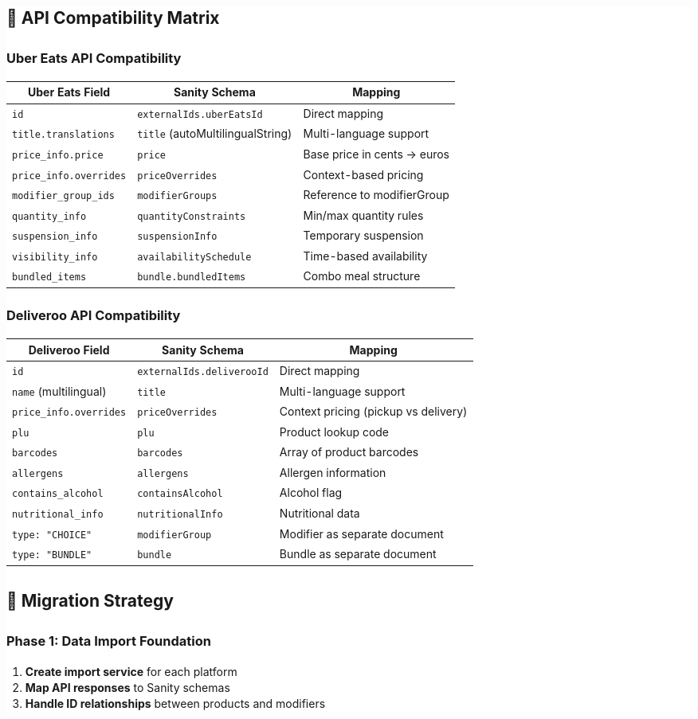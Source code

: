 ## 🔄 API Compatibility Matrix

### **Uber Eats API Compatibility**

| Uber Eats Field | Sanity Schema | Mapping |
|-----------------|---------------|---------|
| `id` | `externalIds.uberEatsId` | Direct mapping |
| `title.translations` | `title` (autoMultilingualString) | Multi-language support |
| `price_info.price` | `price` | Base price in cents → euros |
| `price_info.overrides` | `priceOverrides` | Context-based pricing |
| `modifier_group_ids` | `modifierGroups` | Reference to modifierGroup |
| `quantity_info` | `quantityConstraints` | Min/max quantity rules |
| `suspension_info` | `suspensionInfo` | Temporary suspension |
| `visibility_info` | `availabilitySchedule` | Time-based availability |
| `bundled_items` | `bundle.bundledItems` | Combo meal structure |

### **Deliveroo API Compatibility**

| Deliveroo Field | Sanity Schema | Mapping |
|-----------------|---------------|---------|
| `id` | `externalIds.deliverooId` | Direct mapping |
| `name` (multilingual) | `title` | Multi-language support |
| `price_info.overrides` | `priceOverrides` | Context pricing (pickup vs delivery) |
| `plu` | `plu` | Product lookup code |
| `barcodes` | `barcodes` | Array of product barcodes |
| `allergens` | `allergens` | Allergen information |
| `contains_alcohol` | `containsAlcohol` | Alcohol flag |
| `nutritional_info` | `nutritionalInfo` | Nutritional data |
| `type: "CHOICE"` | `modifierGroup` | Modifier as separate document |
| `type: "BUNDLE"` | `bundle` | Bundle as separate document |

## 🚀 Migration Strategy

### **Phase 1: Data Import Foundation**
1. **Create import service** for each platform
2. **Map API responses** to Sanity schemas
3. **Handle ID relationships** between products and modifiers
